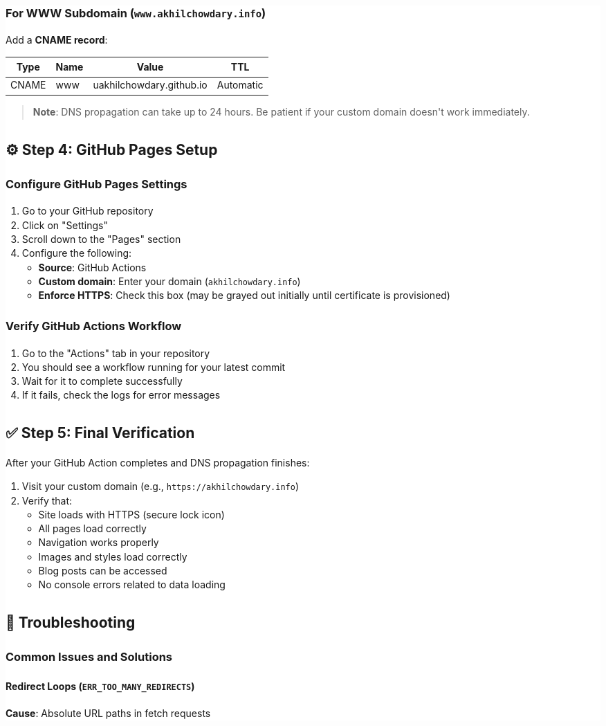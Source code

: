 ### For WWW Subdomain (`www.akhilchowdary.info`)

Add a **CNAME record**:

| Type  | Name | Value                   | TTL      |
|-------|------|-------------------------|----------|
| CNAME | www  | uakhilchowdary.github.io | Automatic |

> **Note**: DNS propagation can take up to 24 hours. Be patient if your custom domain doesn't work immediately.

## ⚙️ Step 4: GitHub Pages Setup

### Configure GitHub Pages Settings

1. Go to your GitHub repository
2. Click on "Settings"
3. Scroll down to the "Pages" section
4. Configure the following:
   - **Source**: GitHub Actions
   - **Custom domain**: Enter your domain (`akhilchowdary.info`)
   - **Enforce HTTPS**: Check this box (may be grayed out initially until certificate is provisioned)

### Verify GitHub Actions Workflow

1. Go to the "Actions" tab in your repository
2. You should see a workflow running for your latest commit
3. Wait for it to complete successfully
4. If it fails, check the logs for error messages

## ✅ Step 5: Final Verification

After your GitHub Action completes and DNS propagation finishes:

1. Visit your custom domain (e.g., `https://akhilchowdary.info`)
2. Verify that:
   - Site loads with HTTPS (secure lock icon)
   - All pages load correctly
   - Navigation works properly
   - Images and styles load correctly
   - Blog posts can be accessed
   - No console errors related to data loading

## 🔧 Troubleshooting

### Common Issues and Solutions

#### Redirect Loops (`ERR_TOO_MANY_REDIRECTS`)

**Cause**: Absolute URL paths in fetch requests
